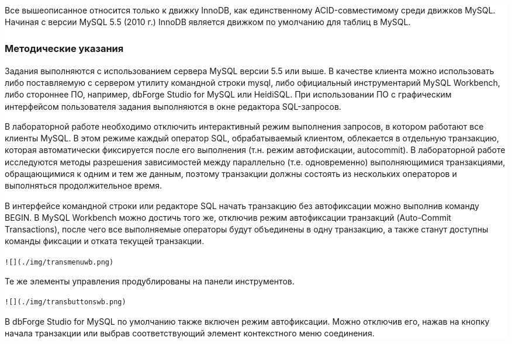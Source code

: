 Все вышеописанное относится только к движку InnoDB, как единственному ACID-совместимому среди движков MySQL. Начиная с версии MySQL 5.5 (2010 г.) InnoDB является движком по умолчанию для таблиц в MySQL.

### Методические указания

Задания выполняются с использованием сервера MySQL версии 5.5 или выше. В качестве клиента можно использовать либо поставляемую с сервером утилиту командной строки mysql, либо официальный инструментарий MySQL Workbench, либо стороннее ПО, например, dbForge Studio for MySQL или HeidiSQL. При использовании ПО с графическим интерфейсом пользователя задания выполняются в окне редактора SQL-запросов.

В лабораторной работе необходимо отключить интерактивный режим выполнения запросов, в котором работают все клиенты MySQL. В этом режиме каждый оператор SQL, обрабатываемый клиентом, облекается в отдельную транзакцию, которая автоматически фиксируется после его выполнения (т.н. режим автофискации, autocommit). В лабораторной работе исследуются методы разрешения зависимостей между параллельно (т.е. одновременно) выполняющимися транзакциями, обращающимися к одним и тем же данным, поэтому транзакции должны состоять из нескольких операторов и выполняться продолжительное время.

В интерфейсе командной строки или редакторе SQL начать транзакцию без автофиксации можно выполнив команду BEGIN. В MySQL Workbench можно достичь того же, отключив режим автофиксации транзакций (Auto-Commit Transactions), после чего все выполняемые операторы будут объединены в одну транзакцию, а также станут доступны команды фиксации и отката текущей транзакции.

    ![](./img/transmenuwb.png)

Те же элементы управления продублированы на панели инструментов.

    ![](./img/transbuttonswb.png)

В dbForge Studio for MySQL по умолчанию также включен режим автофиксации. Можно отключив его, нажав на кнопку начала транзакции или выбрав соответствующий элемент контекстного меню соединения.
